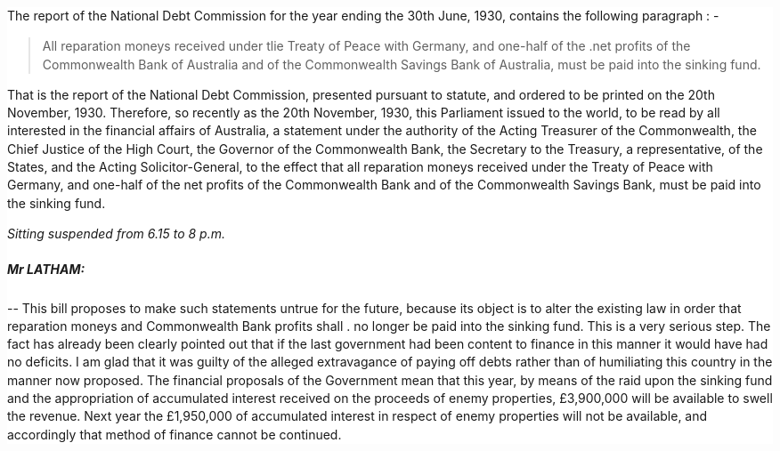 The report of the National Debt Commission for the year ending the 30th June, 1930, contains the following paragraph : - 

  >All reparation moneys received under tlie Treaty of Peace with Germany, and one-half of the .net profits of the Commonwealth Bank of Australia and of the Commonwealth Savings Bank of Australia, must be paid into the sinking fund. 

That is the report of the National Debt Commission, presented pursuant to statute, and ordered to be printed on the 20th November, 1930. Therefore, so recently as the 20th November, 1930, this Parliament issued to the world, to be read by all interested in the financial affairs of Australia, a statement under the authority of the Acting Treasurer of the Commonwealth, the Chief Justice of the High Court, the Governor of the  Commonwealth Bank, the Secretary to the Treasury, a representative, of the States, and the Acting Solicitor-General, to the effect that all reparation moneys received under the Treaty of Peace with Germany, and one-half of the net profits of the Commonwealth Bank and of the Commonwealth Savings Bank, must be paid into the sinking fund. 


 *Sitting suspended from 6.15 to 8 p.m.* 


##### Mr LATHAM:

-- This bill proposes to make such statements untrue for the future, because its object is to alter the existing law in order that reparation moneys and Commonwealth Bank profits shall . no longer be paid into the sinking fund. This is a very serious step. The fact has already been clearly pointed out that if the last government had been content to finance in this manner it would have had no deficits. I am glad that it was guilty of the alleged extravagance of paying off debts rather than of humiliating this country in the manner now proposed. The financial proposals of the Government mean that this year, by means of the raid upon the sinking fund and the appropriation of accumulated interest received on the proceeds of enemy properties, £3,900,000 will be available to swell the revenue. Next year the £1,950,000 of accumulated interest in respect of enemy properties will not be available, and accordingly that method of finance cannot be continued. 

